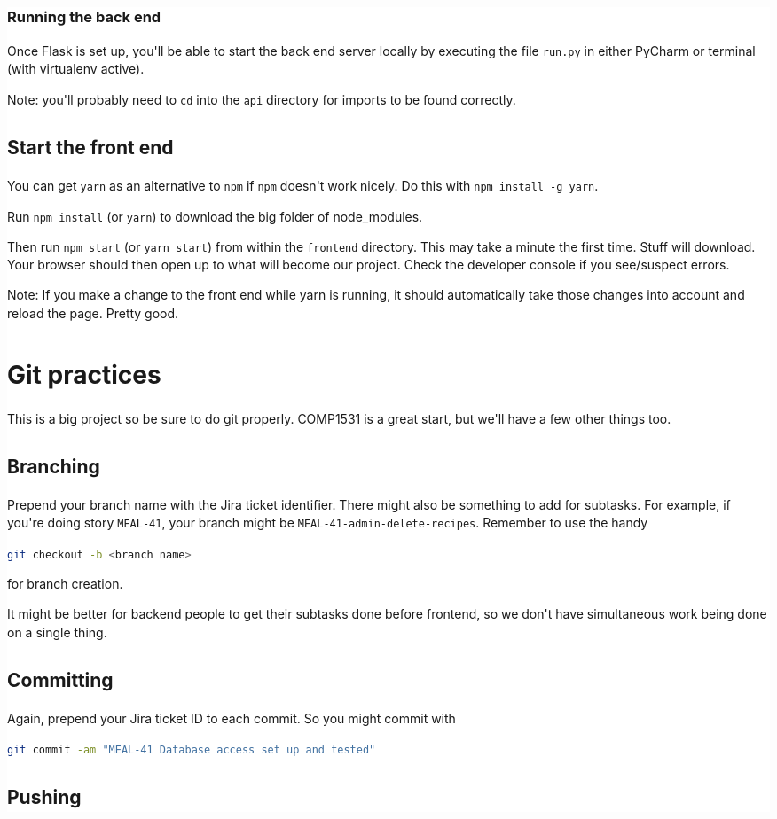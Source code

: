 ### Running the back end

Once Flask is set up, you'll be able to start the back end server locally by executing the file `run.py` in either PyCharm or terminal (with virtualenv active).

Note: you'll probably need to `cd` into the `api` directory for imports to be found correctly.

## Start the front end

You can get `yarn` as an alternative to `npm` if `npm` doesn't work nicely. Do this with `npm install -g yarn`.

Run `npm install` (or `yarn`) to download the big folder of node_modules.

Then run `npm start` (or `yarn start`) from within the `frontend` directory.
This may take a minute the first time.
Stuff will download.
Your browser should then open up to what will become our project.
Check the developer console if you see/suspect errors.

Note: If you make a change to the front end while yarn is running, it should automatically take those changes into account and reload the page.
Pretty good.

# Git practices

This is a big project so be sure to do git properly.
COMP1531 is a great start, but we'll have a few other things too.

## Branching

Prepend your branch name with the Jira ticket identifier.
There might also be something to add for subtasks.
For example, if you're doing story `MEAL-41`, your branch might be `MEAL-41-admin-delete-recipes`.
Remember to use the handy 
```bash
git checkout -b <branch name>
``` 
for branch creation.

It might be better for backend people to get their subtasks done before frontend, so we don't have simultaneous work being done on a single thing.

## Committing

Again, prepend your Jira ticket ID to each commit.
So you might commit with 

```bash
git commit -am "MEAL-41 Database access set up and tested"
```

## Pushing
